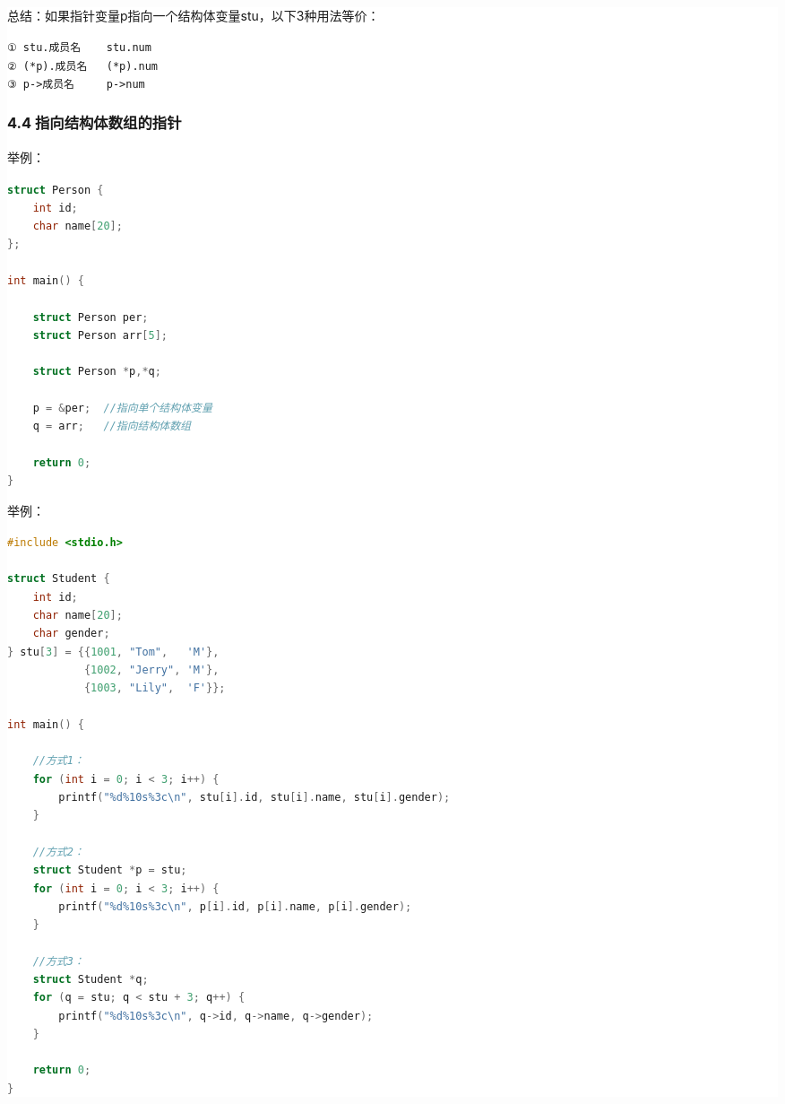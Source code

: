 总结：如果指针变量p指向一个结构体变量stu，以下3种用法等价：

```
① stu.成员名    stu.num
② (*p).成员名   (*p).num
③ p->成员名     p->num
```

### 4.4 指向结构体数组的指针

举例：

```c
struct Person {
    int id;
    char name[20];
};

int main() {

    struct Person per;
    struct Person arr[5];

    struct Person *p,*q;

    p = &per;  //指向单个结构体变量
    q = arr;   //指向结构体数组

    return 0;
}
```

举例：

```c
#include <stdio.h>

struct Student {
    int id;
    char name[20];
    char gender;
} stu[3] = {{1001, "Tom",   'M'},
            {1002, "Jerry", 'M'},
            {1003, "Lily",  'F'}};

int main() {

    //方式1：
    for (int i = 0; i < 3; i++) {
        printf("%d%10s%3c\n", stu[i].id, stu[i].name, stu[i].gender);
    }

    //方式2：
    struct Student *p = stu;
    for (int i = 0; i < 3; i++) {
        printf("%d%10s%3c\n", p[i].id, p[i].name, p[i].gender);
    }

    //方式3：
    struct Student *q;
    for (q = stu; q < stu + 3; q++) {
        printf("%d%10s%3c\n", q->id, q->name, q->gender);
    }

    return 0;
}
```